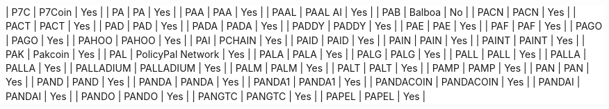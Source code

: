 | P7C | P7Coin | Yes |
| PA | PA | Yes |
| PAA | PAA | Yes |
| PAAL | PAAL AI | Yes |
| PAB | Balboa | No |
| PACN | PACN | Yes |
| PACT | PACT | Yes |
| PAD | PAD | Yes |
| PADA | PADA | Yes |
| PADDY | PADDY | Yes |
| PAE | PAE | Yes |
| PAF | PAF | Yes |
| PAGO | PAGO | Yes |
| PAHOO | PAHOO | Yes |
| PAI | PCHAIN | Yes |
| PAID | PAID | Yes |
| PAIN | PAIN | Yes |
| PAINT | PAINT | Yes |
| PAK | Pakcoin | Yes |
| PAL | PolicyPal Network | Yes |
| PALA | PALA | Yes |
| PALG | PALG | Yes |
| PALL | PALL | Yes |
| PALLA | PALLA | Yes |
| PALLADIUM | PALLADIUM | Yes |
| PALM | PALM | Yes |
| PALT | PALT | Yes |
| PAMP | PAMP | Yes |
| PAN | PAN | Yes |
| PAND | PAND | Yes |
| PANDA | PANDA | Yes |
| PANDA1 | PANDA1 | Yes |
| PANDACOIN | PANDACOIN | Yes |
| PANDAI | PANDAI | Yes |
| PANDO | PANDO | Yes |
| PANGTC | PANGTC | Yes |
| PAPEL | PAPEL | Yes |